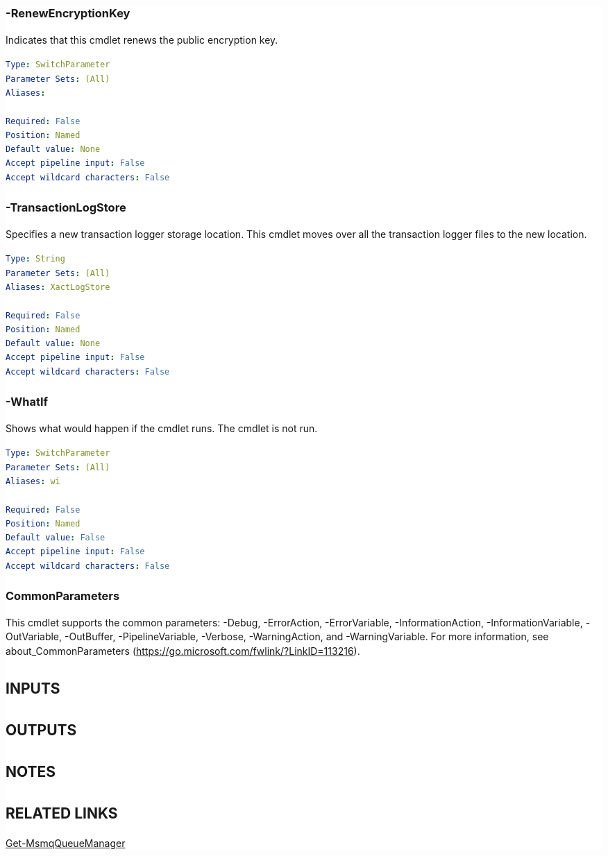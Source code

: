 ### -RenewEncryptionKey
Indicates that this cmdlet renews the public encryption key.

```yaml
Type: SwitchParameter
Parameter Sets: (All)
Aliases: 

Required: False
Position: Named
Default value: None
Accept pipeline input: False
Accept wildcard characters: False
```

### -TransactionLogStore
Specifies a new transaction logger storage location.
This cmdlet moves over all the transaction logger files to the new location.

```yaml
Type: String
Parameter Sets: (All)
Aliases: XactLogStore

Required: False
Position: Named
Default value: None
Accept pipeline input: False
Accept wildcard characters: False
```

### -WhatIf
Shows what would happen if the cmdlet runs.
The cmdlet is not run.

```yaml
Type: SwitchParameter
Parameter Sets: (All)
Aliases: wi

Required: False
Position: Named
Default value: False
Accept pipeline input: False
Accept wildcard characters: False
```

### CommonParameters
This cmdlet supports the common parameters: -Debug, -ErrorAction, -ErrorVariable, -InformationAction, -InformationVariable, -OutVariable, -OutBuffer, -PipelineVariable, -Verbose, -WarningAction, and -WarningVariable. For more information, see about_CommonParameters (https://go.microsoft.com/fwlink/?LinkID=113216).

## INPUTS

## OUTPUTS

## NOTES

## RELATED LINKS

[Get-MsmqQueueManager](./Get-MsmqQueueManager.md)

